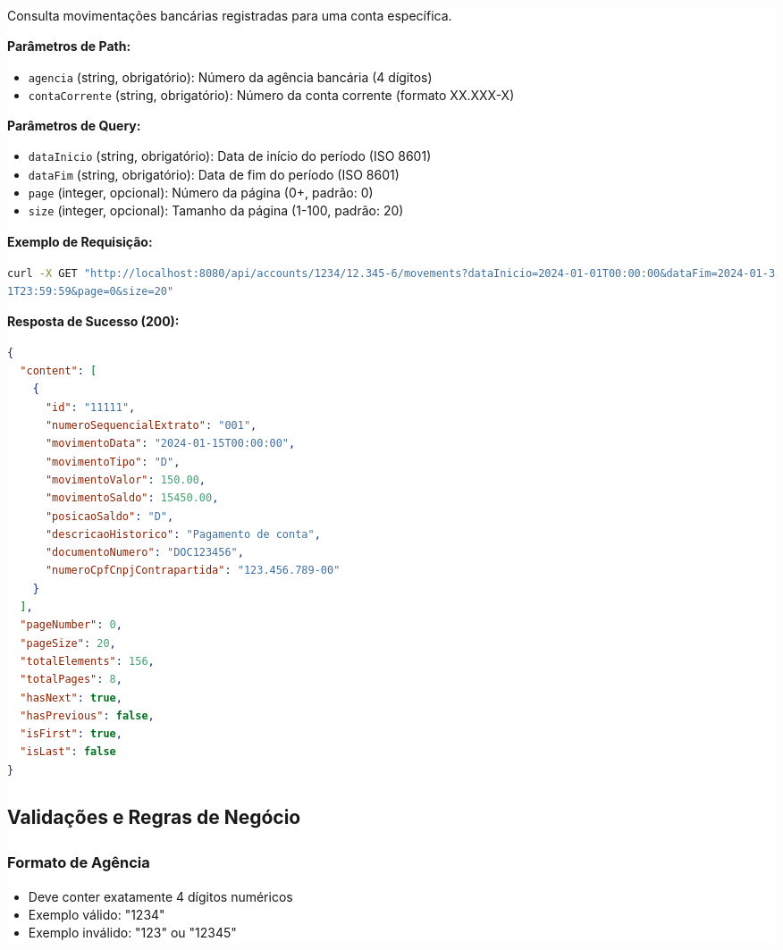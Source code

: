 Consulta movimentações bancárias registradas para uma conta específica.

**Parâmetros de Path:**
- `agencia` (string, obrigatório): Número da agência bancária (4 dígitos)
- `contaCorrente` (string, obrigatório): Número da conta corrente (formato XX.XXX-X)

**Parâmetros de Query:**
- `dataInicio` (string, obrigatório): Data de início do período (ISO 8601)
- `dataFim` (string, obrigatório): Data de fim do período (ISO 8601)
- `page` (integer, opcional): Número da página (0+, padrão: 0)
- `size` (integer, opcional): Tamanho da página (1-100, padrão: 20)

**Exemplo de Requisição:**
```bash
curl -X GET "http://localhost:8080/api/accounts/1234/12.345-6/movements?dataInicio=2024-01-01T00:00:00&dataFim=2024-01-31T23:59:59&page=0&size=20"
```

**Resposta de Sucesso (200):**
```json
{
  "content": [
    {
      "id": "11111",
      "numeroSequencialExtrato": "001",
      "movimentoData": "2024-01-15T00:00:00",
      "movimentoTipo": "D",
      "movimentoValor": 150.00,
      "movimentoSaldo": 15450.00,
      "posicaoSaldo": "D",
      "descricaoHistorico": "Pagamento de conta",
      "documentoNumero": "DOC123456",
      "numeroCpfCnpjContrapartida": "123.456.789-00"
    }
  ],
  "pageNumber": 0,
  "pageSize": 20,
  "totalElements": 156,
  "totalPages": 8,
  "hasNext": true,
  "hasPrevious": false,
  "isFirst": true,
  "isLast": false
}
```

## Validações e Regras de Negócio

### Formato de Agência
- Deve conter exatamente 4 dígitos numéricos
- Exemplo válido: "1234"
- Exemplo inválido: "123" ou "12345"
